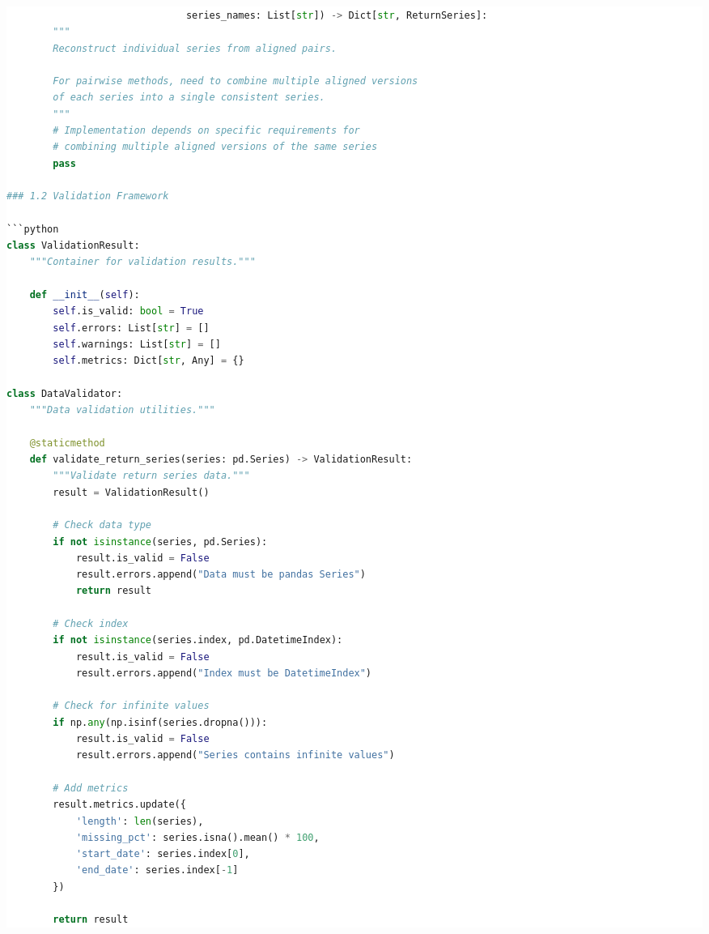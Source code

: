 ```python
                               series_names: List[str]) -> Dict[str, ReturnSeries]:
        """
        Reconstruct individual series from aligned pairs.

        For pairwise methods, need to combine multiple aligned versions
        of each series into a single consistent series.
        """
        # Implementation depends on specific requirements for
        # combining multiple aligned versions of the same series
        pass

### 1.2 Validation Framework

```python
class ValidationResult:
    """Container for validation results."""

    def __init__(self):
        self.is_valid: bool = True
        self.errors: List[str] = []
        self.warnings: List[str] = []
        self.metrics: Dict[str, Any] = {}

class DataValidator:
    """Data validation utilities."""

    @staticmethod
    def validate_return_series(series: pd.Series) -> ValidationResult:
        """Validate return series data."""
        result = ValidationResult()

        # Check data type
        if not isinstance(series, pd.Series):
            result.is_valid = False
            result.errors.append("Data must be pandas Series")
            return result

        # Check index
        if not isinstance(series.index, pd.DatetimeIndex):
            result.is_valid = False
            result.errors.append("Index must be DatetimeIndex")

        # Check for infinite values
        if np.any(np.isinf(series.dropna())):
            result.is_valid = False
            result.errors.append("Series contains infinite values")

        # Add metrics
        result.metrics.update({
            'length': len(series),
            'missing_pct': series.isna().mean() * 100,
            'start_date': series.index[0],
            'end_date': series.index[-1]
        })

        return result
```
